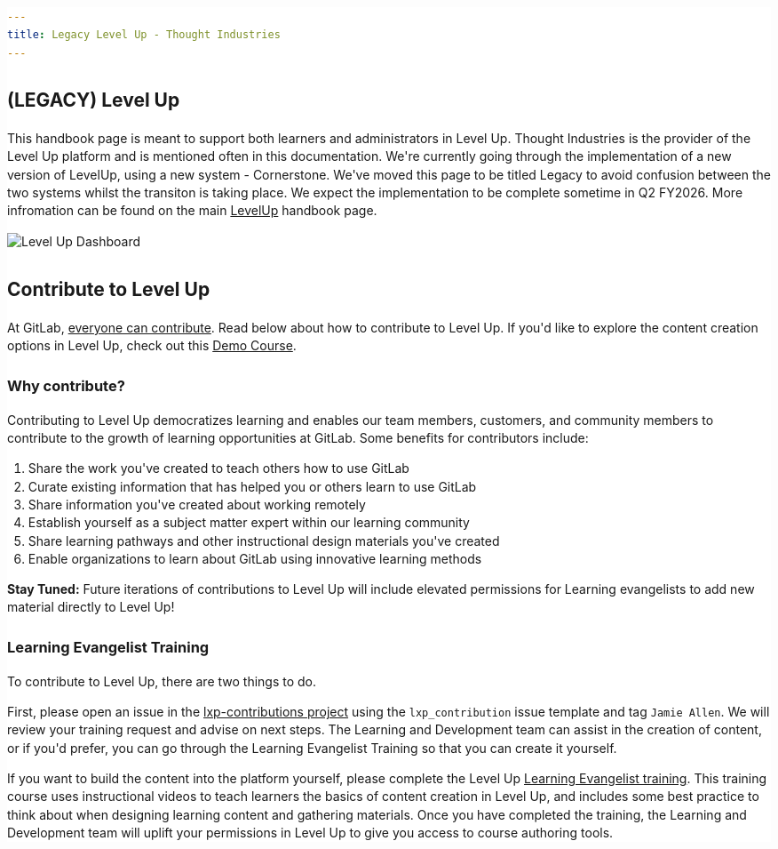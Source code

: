```yaml
---
title: Legacy Level Up - Thought Industries
---
```


## (LEGACY) Level Up

This handbook page is meant to support both learners and administrators in Level Up. Thought Industries is the provider of the Level Up platform and is mentioned often in this documentation. We're currently going through the implementation of a new version of LevelUp, using a new system - Cornerstone. We've moved this page to be titled Legacy to avoid confusion between the two systems whilst the transiton is taking place. We expect the implementation to be complete sometime in Q2 FY2026. More infromation can be found on the main [LevelUp](/handbook/people-group/learning-and-development/level-up/) handbook page.

![Level Up Dashboard](/images/people-group/learning-and-development/level-up/dashboard-2.jpg)

## Contribute to Level Up

At GitLab, [everyone can contribute](/handbook/company/mission/#mission). Read below about how to contribute to Level Up. If you'd like to explore the content creation options in Level Up, check out this [Demo Course](https://levelup.gitlab.com/access/saml/login/internal-team-members?returnTo=https://levelup.gitlab.com/learn/course/demo-course).

### Why contribute?

Contributing to Level Up democratizes learning and enables our team members, customers, and community members to contribute to the growth of learning opportunities at GitLab. Some benefits for contributors include:

1. Share the work you've created to teach others how to use GitLab
1. Curate existing information that has helped you or others learn to use GitLab
1. Share information you've created about working remotely
1. Establish yourself as a subject matter expert within our learning community
1. Share learning pathways and other instructional design materials you've created
1. Enable organizations to learn about GitLab using innovative learning methods

**Stay Tuned:** Future iterations of contributions to Level Up will include elevated permissions for Learning evangelists to add new material directly to Level Up!

### Learning Evangelist Training

To contribute to Level Up, there are two things to do.

First, please open an issue in the [lxp-contributions project](https://gitlab.com/gitlab-com/people-group/learning-development/lxp-contributions) using the `lxp_contribution` issue template and tag `Jamie Allen`. We will review your training request and advise on next steps. The Learning and Development team can assist in the creation of content, or if you'd prefer, you can go through the Learning Evangelist Training so that you can create it yourself.

If you want to build the content into the platform yourself, please complete the Level Up [Learning Evangelist training](https://levelup.gitlab.com/access/saml/login/internal-team-members?returnTo=https://levelup.gitlab.com/learn/course/learning-evangelist-training). This training course uses instructional videos to teach learners the basics of content creation in Level Up, and includes some best practice to think about when designing learning content and gathering materials. Once you have completed the training, the Learning and Development team will uplift your permissions in Level Up to give you access to course authoring tools.
